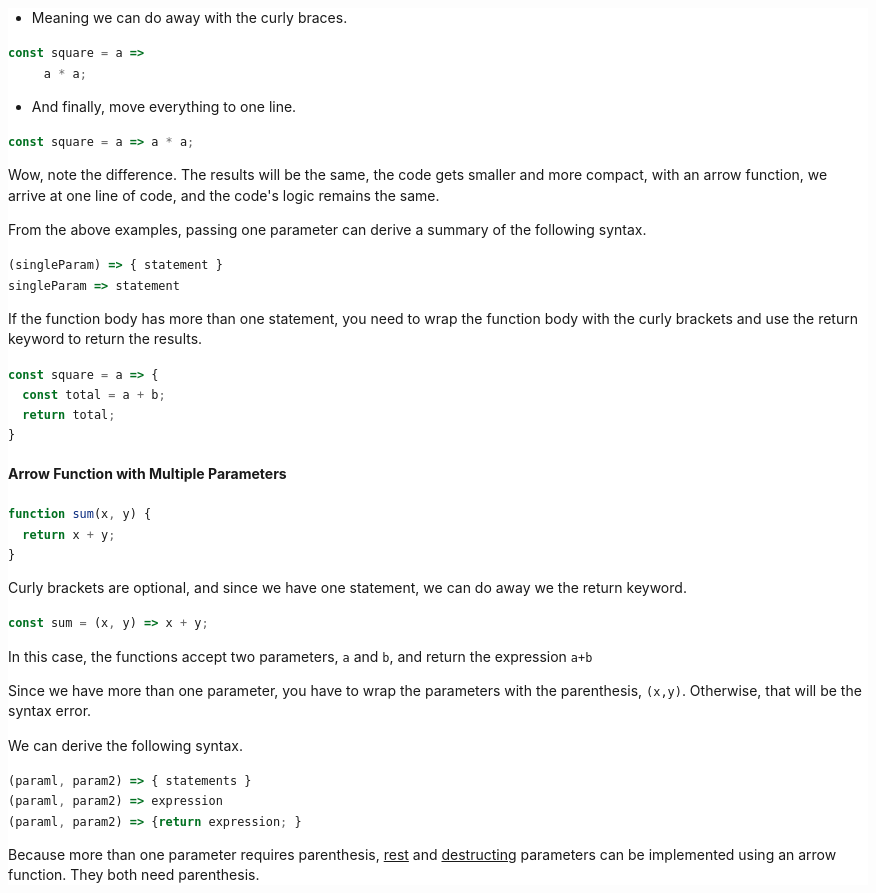 - Meaning we can do away with the curly braces.

```js
const square = a => 
     a * a;
```

- And finally, move everything to one line.

```js
const square = a => a * a;
```

Wow, note the difference. The results will be the same, the code gets smaller and more compact, with an arrow function, we arrive at one line of code, and the code's logic remains the same.

From the above examples, passing one parameter can derive a summary of the following syntax.

```js
(singleParam) => { statement }
singleParam => statement
```

If the function body has more than one statement, you need to wrap the function body with the curly brackets and use the return keyword to return the results.

```js
const square = a => {
  const total = a + b;
  return total;
}
```

#### Arrow Function with Multiple Parameters

```js
function sum(x, y) {
  return x + y;
}
```
Curly brackets are optional, and since we have one statement, we can do away we the return keyword.

```js
const sum = (x, y) => x + y;
```

In this case, the functions accept two parameters, `a` and `b`, and return the expression `a+b`

Since we have more than one parameter, you have to wrap the parameters with the parenthesis, `(x,y)`. Otherwise, that will be the syntax error.

We can derive the following syntax.

```js
(paraml, param2) => { statements }
(paraml, param2) => expression
(paraml, param2) => {return expression; }
```

Because more than one parameter requires parenthesis, [rest](https://developer.mozilla.org/en-US/docs/Web/JavaScript/Reference/Functions/rest_parameters) and [destructing](/engineering-education/object-arrays-destructuring/) parameters can be implemented using an arrow function. They both need parenthesis.
